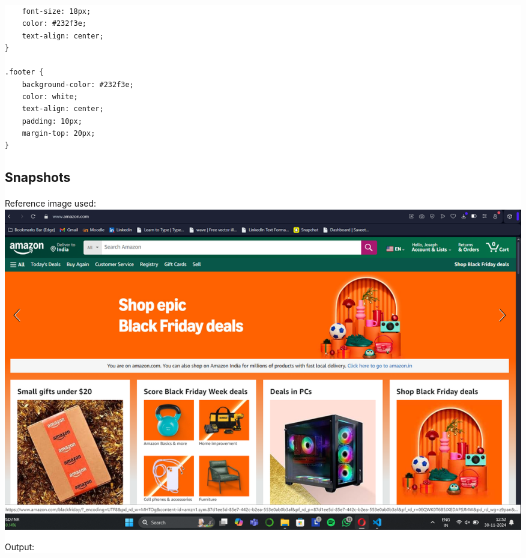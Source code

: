 ```
    font-size: 18px;
    color: #232f3e;
    text-align: center;
}

.footer {
    background-color: #232f3e;
    color: white;
    text-align: center;
    padding: 10px;
    margin-top: 20px;
}
```

## **Snapshots**
Reference image used:
![alt text](image-1.png)

Output: